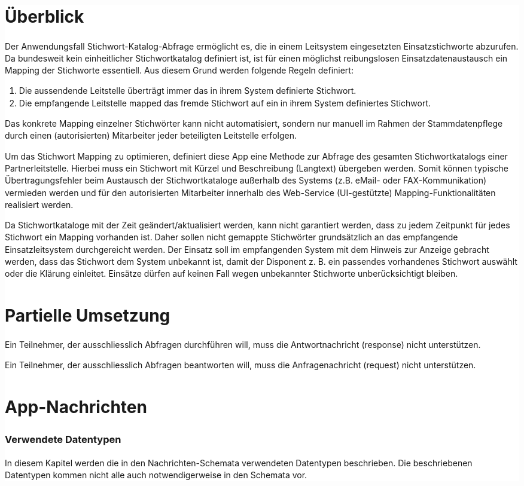 

# Überblick
Der Anwendungsfall Stichwort-Katalog-Abfrage ermöglicht es, die in einem Leitsystem eingesetzten Einsatzstichworte abzurufen.
Da bundesweit kein einheitlicher Stichwortkatalog definiert ist, ist für einen
möglichst reibungslosen Einsatzdatenaustausch ein Mapping der
Stichworte essentiell.
Aus diesem Grund werden folgende Regeln definiert:
1. Die aussendende Leitstelle überträgt immer das in ihrem System
   definierte Stichwort.
2. Die empfangende Leitstelle mapped das fremde Stichwort auf ein in
   ihrem System definiertes Stichwort.


Das konkrete Mapping einzelner Stichwörter kann nicht automatisiert,
sondern nur manuell im Rahmen der Stammdatenpflege durch einen
(autorisierten) Mitarbeiter jeder beteiligten Leitstelle erfolgen.

Um das Stichwort Mapping zu optimieren, definiert diese App eine Methode zur Abfrage des gesamten Stichwortkatalogs
einer Partnerleitstelle. Hierbei muss ein Stichwort mit Kürzel und
Beschreibung (Langtext) übergeben werden.
Somit können typische Übertragungsfehler beim Austausch der
Stichwortkataloge außerhalb des Systems (z.B. eMail- oder FAX-Kommunikation) vermieden werden und für den autorisierten Mitarbeiter
innerhalb des Web-Service (UI-gestützte) Mapping-Funktionalitäten
realisiert werden.

Da Stichwortkataloge mit der Zeit geändert/aktualisiert werden, kann nicht
garantiert werden, dass zu jedem Zeitpunkt für jedes Stichwort ein
Mapping vorhanden ist. Daher sollen nicht gemappte Stichwörter
grundsätzlich an das empfangende Einsatzleitsystem durchgereicht
werden. Der Einsatz soll im empfangenden System mit dem Hinweis zur
Anzeige gebracht werden, dass das Stichwort dem System unbekannt ist,
damit der Disponent z. B. ein passendes vorhandenes Stichwort auswählt
oder die Klärung einleitet. Einsätze dürfen auf keinen Fall wegen
unbekannter Stichworte unberücksichtigt bleiben.


# Partielle Umsetzung
Ein Teilnehmer, der ausschliesslich Abfragen durchführen will, muss die Antwortnachricht (response) nicht unterstützen.

Ein Teilnehmer, der ausschliesslich Abfragen beantworten will, muss die Anfragenachricht (request) nicht unterstützen.


# App-Nachrichten
### Verwendete Datentypen
In diesem Kapitel werden die in den Nachrichten-Schemata verwendeten Datentypen beschrieben. Die beschriebenen Datentypen kommen nicht alle auch notwendigerweise in den Schemata vor.
